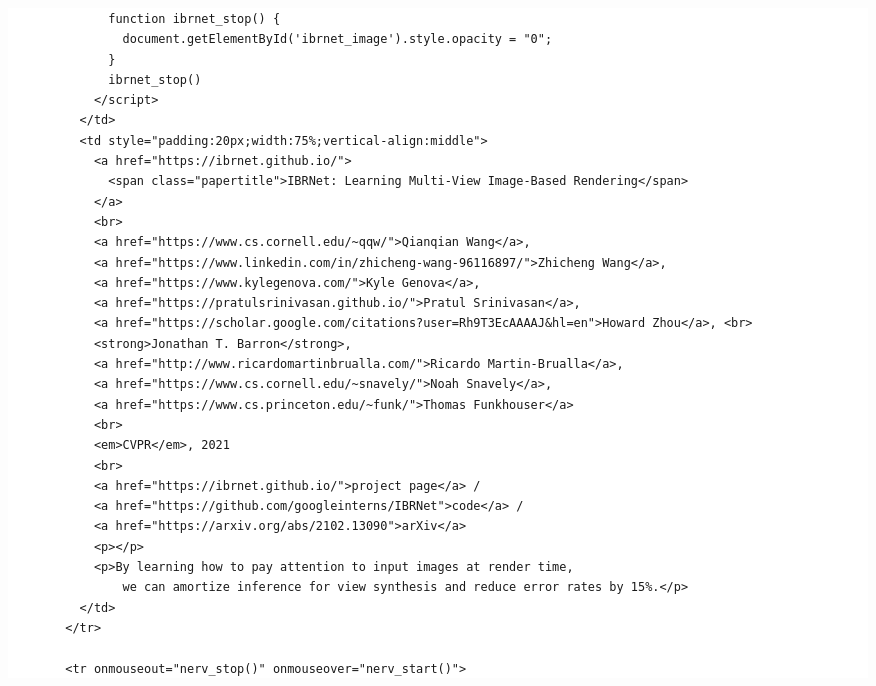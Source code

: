                   function ibrnet_stop() {
                    document.getElementById('ibrnet_image').style.opacity = "0";
                  }
                  ibrnet_stop()
                </script>
              </td>
              <td style="padding:20px;width:75%;vertical-align:middle">
                <a href="https://ibrnet.github.io/">
                  <span class="papertitle">IBRNet: Learning Multi-View Image-Based Rendering</span>
                </a>
                <br>
                <a href="https://www.cs.cornell.edu/~qqw/">Qianqian Wang</a>,
                <a href="https://www.linkedin.com/in/zhicheng-wang-96116897/">Zhicheng Wang</a>,
                <a href="https://www.kylegenova.com/">Kyle Genova</a>,
                <a href="https://pratulsrinivasan.github.io/">Pratul Srinivasan</a>,
                <a href="https://scholar.google.com/citations?user=Rh9T3EcAAAAJ&hl=en">Howard Zhou</a>, <br>
                <strong>Jonathan T. Barron</strong>, 
                <a href="http://www.ricardomartinbrualla.com/">Ricardo Martin-Brualla</a>,
                <a href="https://www.cs.cornell.edu/~snavely/">Noah Snavely</a>, 
                <a href="https://www.cs.princeton.edu/~funk/">Thomas Funkhouser</a>
                <br>
                <em>CVPR</em>, 2021
                <br>
                <a href="https://ibrnet.github.io/">project page</a> /
                <a href="https://github.com/googleinterns/IBRNet">code</a> / 
                <a href="https://arxiv.org/abs/2102.13090">arXiv</a>
                <p></p>
                <p>By learning how to pay attention to input images at render time, 
                    we can amortize inference for view synthesis and reduce error rates by 15%.</p>
              </td>
            </tr>

            <tr onmouseout="nerv_stop()" onmouseover="nerv_start()">
